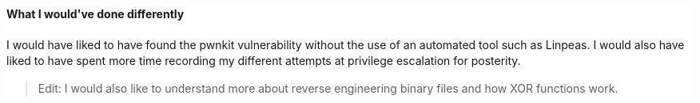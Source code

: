 #### What I would've done differently
I would have liked to have found the pwnkit vulnerability without the use of an automated tool such as Linpeas. I would also have liked to have spent more time recording my different attempts at privilege escalation for posterity.

> Edit: I would also like to understand more about reverse engineering binary files and how XOR functions work.